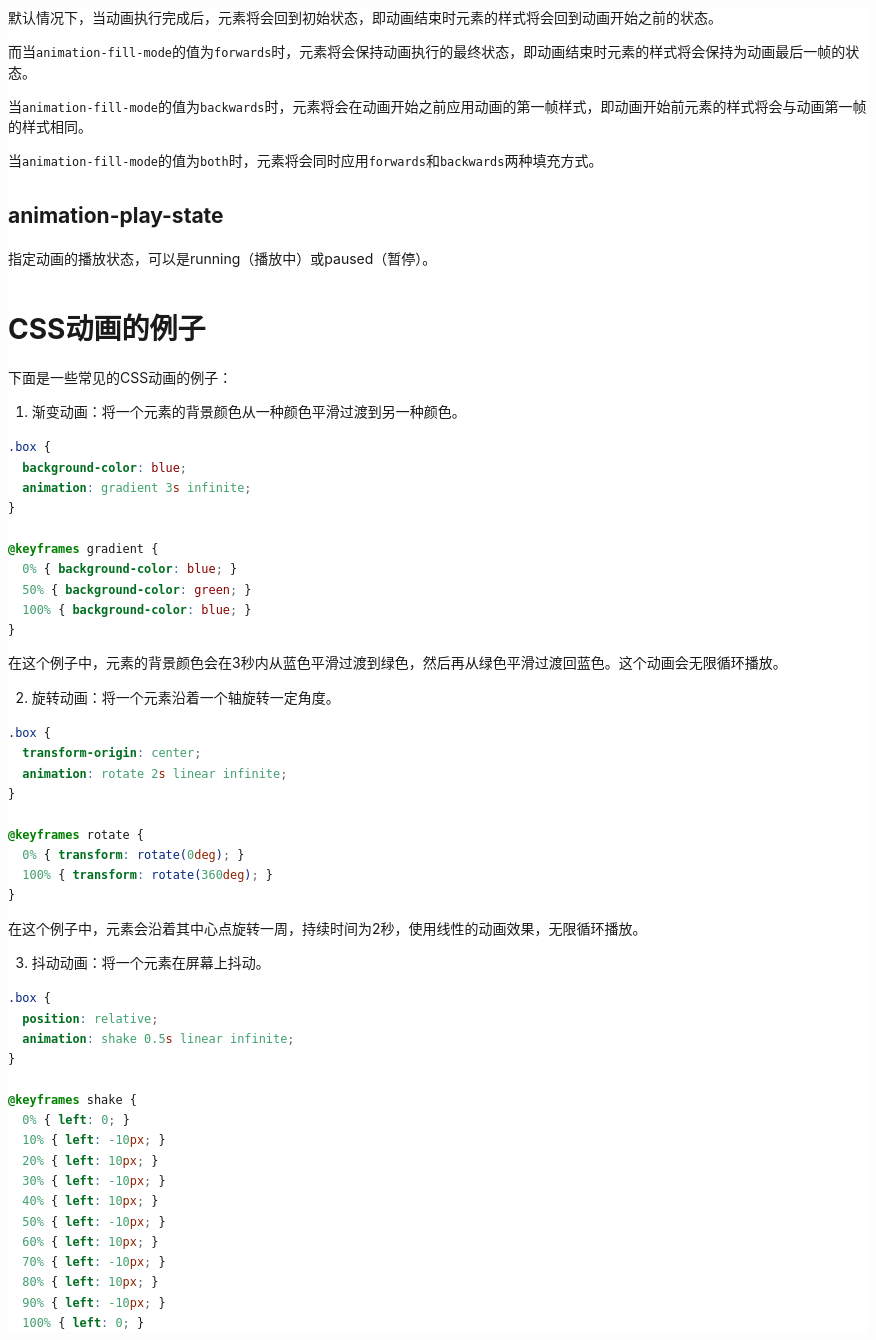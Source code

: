 默认情况下，当动画执行完成后，元素将会回到初始状态，即动画结束时元素的样式将会回到动画开始之前的状态。

而当`animation-fill-mode`的值为`forwards`时，元素将会保持动画执行的最终状态，即动画结束时元素的样式将会保持为动画最后一帧的状态。

当`animation-fill-mode`的值为`backwards`时，元素将会在动画开始之前应用动画的第一帧样式，即动画开始前元素的样式将会与动画第一帧的样式相同。

当`animation-fill-mode`的值为`both`时，元素将会同时应用`forwards`和`backwards`两种填充方式。

## animation-play-state

指定动画的播放状态，可以是running（播放中）或paused（暂停）。


# CSS动画的例子

下面是一些常见的CSS动画的例子：

1.  渐变动画：将一个元素的背景颜色从一种颜色平滑过渡到另一种颜色。

```css
.box {
  background-color: blue;
  animation: gradient 3s infinite;
}

@keyframes gradient {
  0% { background-color: blue; }
  50% { background-color: green; }
  100% { background-color: blue; }
}
```

在这个例子中，元素的背景颜色会在3秒内从蓝色平滑过渡到绿色，然后再从绿色平滑过渡回蓝色。这个动画会无限循环播放。

2.  旋转动画：将一个元素沿着一个轴旋转一定角度。

```css
.box {
  transform-origin: center;
  animation: rotate 2s linear infinite;
}

@keyframes rotate {
  0% { transform: rotate(0deg); }
  100% { transform: rotate(360deg); }
}
```
在这个例子中，元素会沿着其中心点旋转一周，持续时间为2秒，使用线性的动画效果，无限循环播放。

3.  抖动动画：将一个元素在屏幕上抖动。

```css
.box {
  position: relative;
  animation: shake 0.5s linear infinite;
}

@keyframes shake {
  0% { left: 0; }
  10% { left: -10px; }
  20% { left: 10px; }
  30% { left: -10px; }
  40% { left: 10px; }
  50% { left: -10px; }
  60% { left: 10px; }
  70% { left: -10px; }
  80% { left: 10px; }
  90% { left: -10px; }
  100% { left: 0; }
```